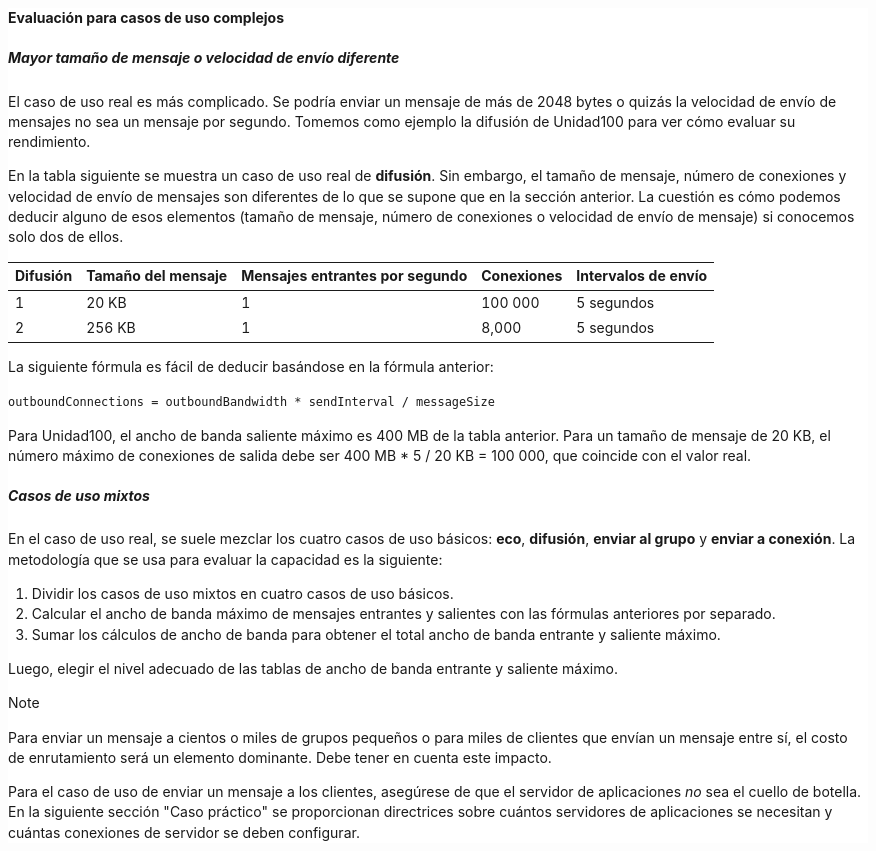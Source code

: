 #### <a name="evaluation-for-complex-use-cases"></a>Evaluación para casos de uso complejos

##### <a name="bigger-message-size-or-different-sending-rate"></a>Mayor tamaño de mensaje o velocidad de envío diferente

El caso de uso real es más complicado. Se podría enviar un mensaje de más de 2048 bytes o quizás la velocidad de envío de mensajes no sea un mensaje por segundo. Tomemos como ejemplo la difusión de Unidad100 para ver cómo evaluar su rendimiento.

En la tabla siguiente se muestra un caso de uso real de **difusión**. Sin embargo, el tamaño de mensaje, número de conexiones y velocidad de envío de mensajes son diferentes de lo que se supone que en la sección anterior. La cuestión es cómo podemos deducir alguno de esos elementos (tamaño de mensaje, número de conexiones o velocidad de envío de mensaje) si conocemos solo dos de ellos.

| Difusión  | Tamaño del mensaje | Mensajes entrantes por segundo | Conexiones | Intervalos de envío |
|---|---------------------|--------------------------|-------------|-------------------------|
| 1 | 20 KB                | 1                        | 100 000     | 5 segundos                      |
| 2 | 256 KB               | 1                        | 8,000       | 5 segundos                      |

La siguiente fórmula es fácil de deducir basándose en la fórmula anterior:

```
outboundConnections = outboundBandwidth * sendInterval / messageSize
```

Para Unidad100, el ancho de banda saliente máximo es 400 MB de la tabla anterior. Para un tamaño de mensaje de 20 KB, el número máximo de conexiones de salida debe ser 400 MB \* 5 / 20 KB = 100 000, que coincide con el valor real.

##### <a name="mixed-use-cases"></a>Casos de uso mixtos

En el caso de uso real, se suele mezclar los cuatro casos de uso básicos: **eco**, **difusión**, **enviar al grupo** y **enviar a conexión**. La metodología que se usa para evaluar la capacidad es la siguiente:

1. Dividir los casos de uso mixtos en cuatro casos de uso básicos.
1. Calcular el ancho de banda máximo de mensajes entrantes y salientes con las fórmulas anteriores por separado.
1. Sumar los cálculos de ancho de banda para obtener el total ancho de banda entrante y saliente máximo. 

Luego, elegir el nivel adecuado de las tablas de ancho de banda entrante y saliente máximo.

> [!NOTE]
> Para enviar un mensaje a cientos o miles de grupos pequeños o para miles de clientes que envían un mensaje entre sí, el costo de enrutamiento será un elemento dominante. Debe tener en cuenta este impacto.

Para el caso de uso de enviar un mensaje a los clientes, asegúrese de que el servidor de aplicaciones *no* sea el cuello de botella. En la siguiente sección "Caso práctico" se proporcionan directrices sobre cuántos servidores de aplicaciones se necesitan y cuántas conexiones de servidor se deben configurar.
